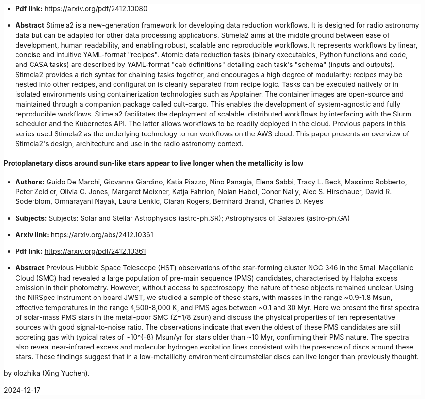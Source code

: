  - **Pdf link:** https://arxiv.org/pdf/2412.10080

 - **Abstract**
 Stimela2 is a new-generation framework for developing data reduction workflows. It is designed for radio astronomy data but can be adapted for other data processing applications. Stimela2 aims at the middle ground between ease of development, human readability, and enabling robust, scalable and reproducible workflows. It represents workflows by linear, concise and intuitive YAML-format "recipes". Atomic data reduction tasks (binary executables, Python functions and code, and CASA tasks) are described by YAML-format "cab definitions" detailing each task's "schema" (inputs and outputs). Stimela2 provides a rich syntax for chaining tasks together, and encourages a high degree of modularity: recipes may be nested into other recipes, and configuration is cleanly separated from recipe logic. Tasks can be executed natively or in isolated environments using containerization technologies such as Apptainer. The container images are open-source and maintained through a companion package called cult-cargo. This enables the development of system-agnostic and fully reproducible workflows. Stimela2 facilitates the deployment of scalable, distributed workflows by interfacing with the Slurm scheduler and the Kubernetes API. The latter allows workflows to be readily deployed in the cloud. Previous papers in this series used Stimela2 as the underlying technology to run workflows on the AWS cloud. This paper presents an overview of Stimela2's design, architecture and use in the radio astronomy context.
#### Protoplanetary discs around sun-like stars appear to live longer when the metallicity is low
 - **Authors:** Guido De Marchi, Giovanna Giardino, Katia Piazzo, Nino Panagia, Elena Sabbi, Tracy L. Beck, Massimo Robberto, Peter Zeidler, Olivia C. Jones, Margaret Meixner, Katja Fahrion, Nolan Habel, Conor Nally, Alec S. Hirschauer, David R. Soderblom, Omnarayani Nayak, Laura Lenkic, Ciaran Rogers, Bernhard Brandl, Charles D. Keyes
 - **Subjects:** Subjects:
Solar and Stellar Astrophysics (astro-ph.SR); Astrophysics of Galaxies (astro-ph.GA)
 - **Arxiv link:** https://arxiv.org/abs/2412.10361

 - **Pdf link:** https://arxiv.org/pdf/2412.10361

 - **Abstract**
 Previous Hubble Space Telescope (HST) observations of the star-forming cluster NGC 346 in the Small Magellanic Cloud (SMC) had revealed a large population of pre-main sequence (PMS) candidates, characterised by Halpha excess emission in their photometry. However, without access to spectroscopy, the nature of these objects remained unclear. Using the NIRSpec instrument on board JWST, we studied a sample of these stars, with masses in the range ~0.9-1.8 Msun, effective temperatures in the range 4,500-8,000 K, and PMS ages between ~0.1 and 30 Myr. Here we present the first spectra of solar-mass PMS stars in the metal-poor SMC (Z=1/8 Zsun) and discuss the physical properties of ten representative sources with good signal-to-noise ratio. The observations indicate that even the oldest of these PMS candidates are still accreting gas with typical rates of ~10^{-8} Msun/yr for stars older than ~10 Myr, confirming their PMS nature. The spectra also reveal near-infrared excess and molecular hydrogen excitation lines consistent with the presence of discs around these stars. These findings suggest that in a low-metallicity environment circumstellar discs can live longer than previously thought.


by olozhika (Xing Yuchen). 


2024-12-17
